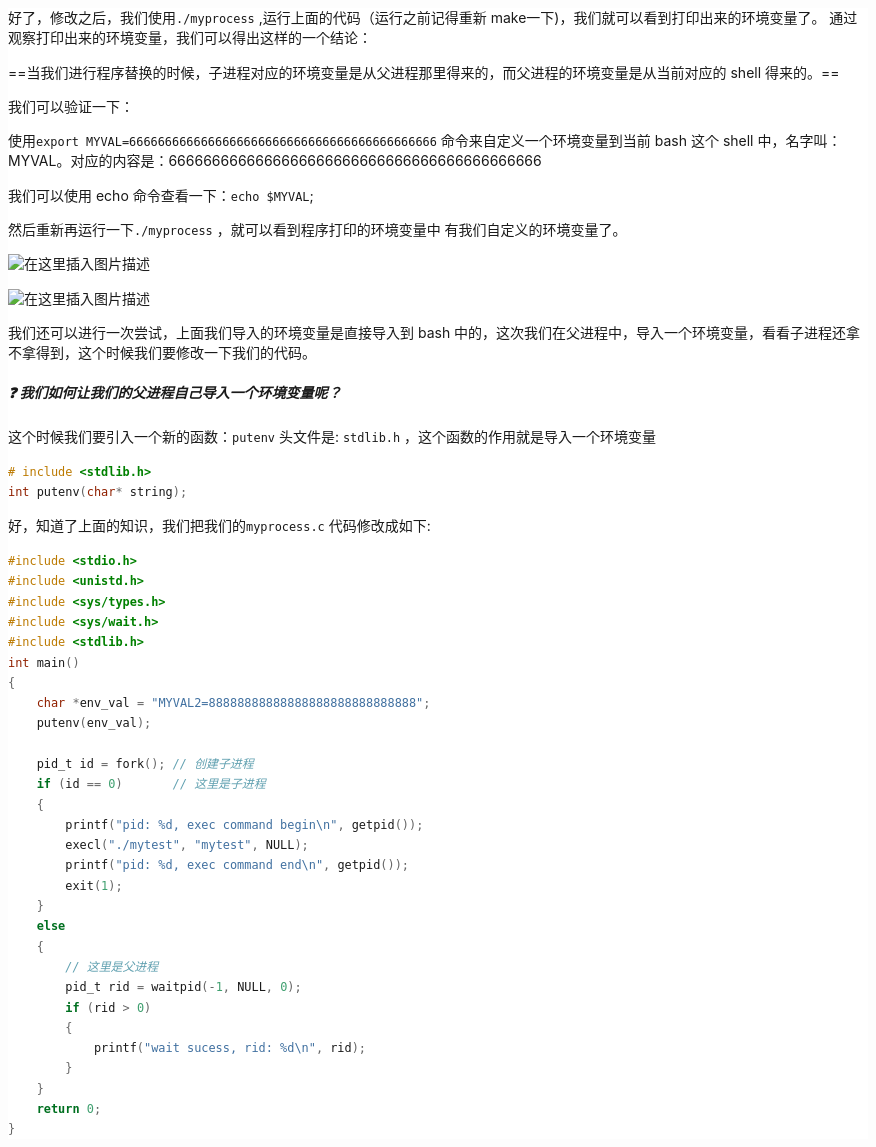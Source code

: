 
好了，修改之后，我们使用``./myprocess`` ,运行上面的代码（运行之前记得重新 make一下)，我们就可以看到打印出来的环境变量了。
通过观察打印出来的环境变量，我们可以得出这样的一个结论：

==当我们进行程序替换的时候，子进程对应的环境变量是从父进程那里得来的，而父进程的环境变量是从当前对应的 shell 得来的。==

我们可以验证一下：

使用``export MYVAL=6666666666666666666666666666666666666666666`` 命令来自定义一个环境变量到当前 bash 这个 shell 中，名字叫：MYVAL。对应的内容是：6666666666666666666666666666666666666666666

我们可以使用 echo 命令查看一下：``echo $MYVAL``;

然后重新再运行一下``./myprocess`` ，就可以看到程序打印的环境变量中 有我们自定义的环境变量了。

![在这里插入图片描述](https://i-blog.csdnimg.cn/direct/8be370fbfdb343868691f2378f33a1b3.png)


![在这里插入图片描述](https://i-blog.csdnimg.cn/direct/10cab4ee6bc04b0fb373554d0d5b87ee.png)

我们还可以进行一次尝试，上面我们导入的环境变量是直接导入到 bash 中的，这次我们在父进程中，导入一个环境变量，看看子进程还拿不拿得到，这个时候我们要修改一下我们的代码。
##### ❓ 我们如何让我们的父进程自己导入一个环境变量呢？

这个时候我们要引入一个新的函数：``putenv``  头文件是: ``stdlib.h`` ，这个函数的作用就是导入一个环境变量

```c
# include <stdlib.h>
int putenv(char* string);
```

好，知道了上面的知识，我们把我们的``myprocess.c`` 代码修改成如下:
```c
#include <stdio.h>
#include <unistd.h>
#include <sys/types.h>
#include <sys/wait.h>
#include <stdlib.h>
int main()
{
    char *env_val = "MYVAL2=88888888888888888888888888888";
    putenv(env_val);

    pid_t id = fork(); // 创建子进程
    if (id == 0)       // 这里是子进程
    {
        printf("pid: %d, exec command begin\n", getpid());
        execl("./mytest", "mytest", NULL);
        printf("pid: %d, exec command end\n", getpid());
        exit(1);
    }
    else
    {
        // 这里是父进程
        pid_t rid = waitpid(-1, NULL, 0);
        if (rid > 0)
        {
            printf("wait sucess, rid: %d\n", rid);
        }
    }
    return 0;
}
```
